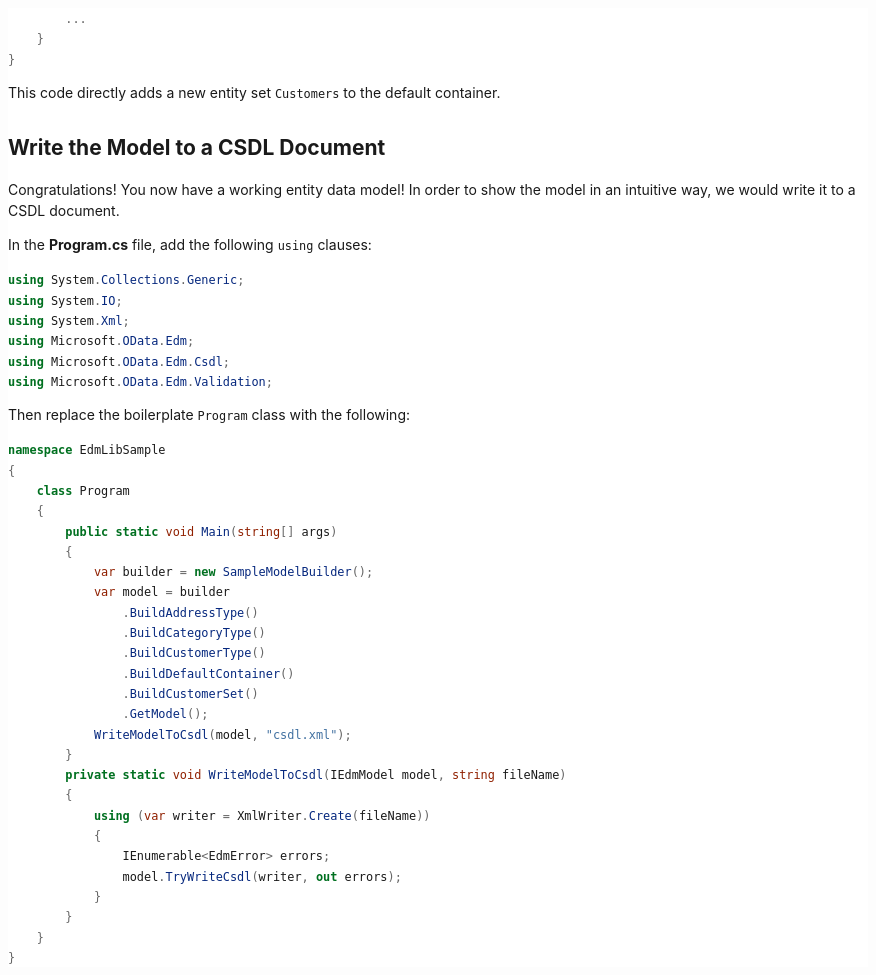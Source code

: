 ``` csharp
        ...
    }
}
```

This code directly adds a new entity set `Customers` to the default container.

## Write the Model to a CSDL Document

Congratulations! You now have a working entity data model! In order to show the model in an intuitive way, we would write it to a CSDL document.

In the **Program.cs** file, add the following `using` clauses:

``` csharp
using System.Collections.Generic;
using System.IO;
using System.Xml;
using Microsoft.OData.Edm;
using Microsoft.OData.Edm.Csdl;
using Microsoft.OData.Edm.Validation;
```

Then replace the boilerplate `Program` class with the following:

``` csharp
namespace EdmLibSample
{
    class Program
    {
        public static void Main(string[] args)
        {
            var builder = new SampleModelBuilder();
            var model = builder
                .BuildAddressType()
                .BuildCategoryType()
                .BuildCustomerType()
                .BuildDefaultContainer()
                .BuildCustomerSet()
                .GetModel();
            WriteModelToCsdl(model, "csdl.xml");
        }
        private static void WriteModelToCsdl(IEdmModel model, string fileName)
        {
            using (var writer = XmlWriter.Create(fileName))
            {
                IEnumerable<EdmError> errors;
                model.TryWriteCsdl(writer, out errors);
            }
        }
    }
}
```
